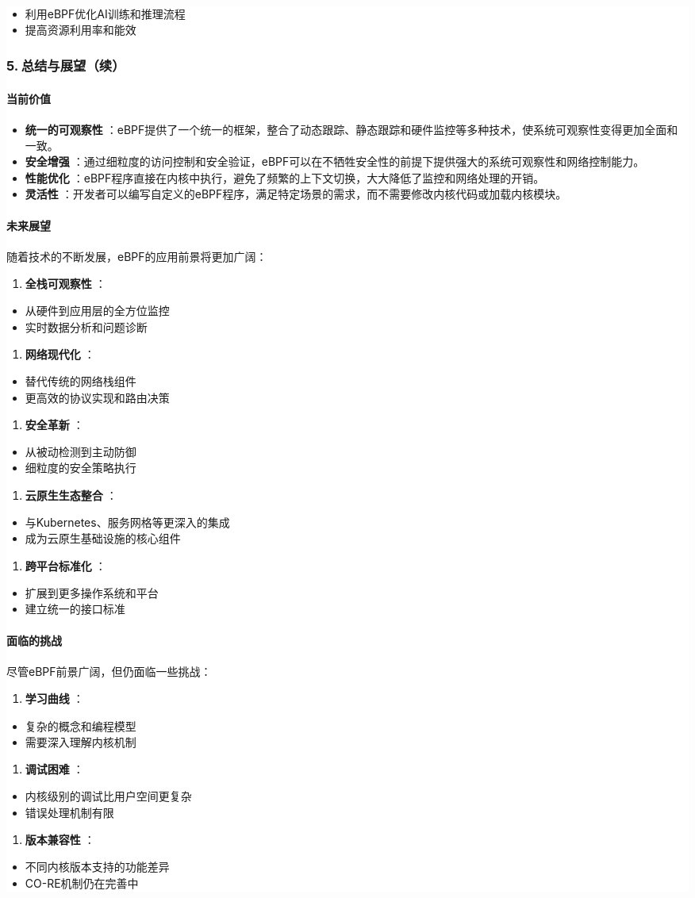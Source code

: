 * 利用eBPF优化AI训练和推理流程
* 提高资源利用率和能效

### 5. 总结与展望（续）

#### 当前价值

* **统一的可观察性** ：eBPF提供了一个统一的框架，整合了动态跟踪、静态跟踪和硬件监控等多种技术，使系统可观察性变得更加全面和一致。
* **安全增强** ：通过细粒度的访问控制和安全验证，eBPF可以在不牺牲安全性的前提下提供强大的系统可观察性和网络控制能力。
* **性能优化** ：eBPF程序直接在内核中执行，避免了频繁的上下文切换，大大降低了监控和网络处理的开销。
* **灵活性** ：开发者可以编写自定义的eBPF程序，满足特定场景的需求，而不需要修改内核代码或加载内核模块。

#### 未来展望

随着技术的不断发展，eBPF的应用前景将更加广阔：

1. **全栈可观察性** ：

* 从硬件到应用层的全方位监控
* 实时数据分析和问题诊断

1. **网络现代化** ：

* 替代传统的网络栈组件
* 更高效的协议实现和路由决策

1. **安全革新** ：

* 从被动检测到主动防御
* 细粒度的安全策略执行

1. **云原生生态整合** ：

* 与Kubernetes、服务网格等更深入的集成
* 成为云原生基础设施的核心组件

1. **跨平台标准化** ：

* 扩展到更多操作系统和平台
* 建立统一的接口标准

#### 面临的挑战

尽管eBPF前景广阔，但仍面临一些挑战：

1. **学习曲线** ：

* 复杂的概念和编程模型
* 需要深入理解内核机制

1. **调试困难** ：

* 内核级别的调试比用户空间更复杂
* 错误处理机制有限

1. **版本兼容性** ：

* 不同内核版本支持的功能差异
* CO-RE机制仍在完善中
